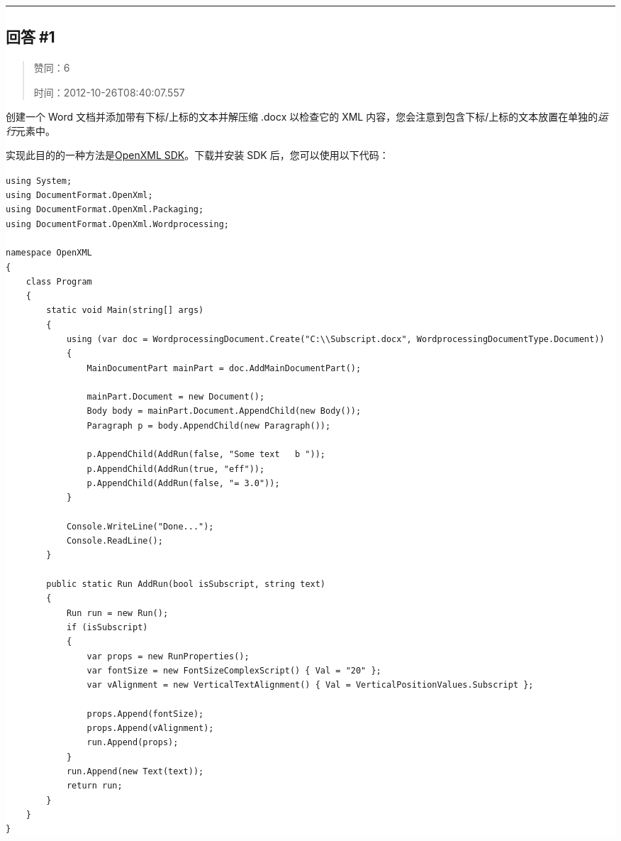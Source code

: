 * * *

## 回答 #1

> 赞同：6
> 
> 时间：2012-10-26T08:40:07.557

创建一个 Word 文档并添加带有下标/上标的文本并解压缩 .docx 以检查它的 XML 内容，您会注意到包含下标/上标的文本放置在单独的*运行*元素中。

实现此目的的一种方法是[OpenXML SDK](http://www.microsoft.com/en-us/download/details.aspx?id=5124)。下载并安装 SDK 后，您可以使用以下代码：

```
using System;
using DocumentFormat.OpenXml;
using DocumentFormat.OpenXml.Packaging;
using DocumentFormat.OpenXml.Wordprocessing;

namespace OpenXML
{
    class Program
    {
        static void Main(string[] args)
        {
            using (var doc = WordprocessingDocument.Create("C:\\Subscript.docx", WordprocessingDocumentType.Document))
            {
                MainDocumentPart mainPart = doc.AddMainDocumentPart();

                mainPart.Document = new Document();
                Body body = mainPart.Document.AppendChild(new Body());
                Paragraph p = body.AppendChild(new Paragraph());

                p.AppendChild(AddRun(false, "Some text   b "));
                p.AppendChild(AddRun(true, "eff"));
                p.AppendChild(AddRun(false, "= 3.0"));
            }

            Console.WriteLine("Done...");
            Console.ReadLine();
        }

        public static Run AddRun(bool isSubscript, string text)
        {
            Run run = new Run();
            if (isSubscript)
            {
                var props = new RunProperties();
                var fontSize = new FontSizeComplexScript() { Val = "20" };
                var vAlignment = new VerticalTextAlignment() { Val = VerticalPositionValues.Subscript };

                props.Append(fontSize);
                props.Append(vAlignment);
                run.Append(props);
            }
            run.Append(new Text(text));
            return run;
        }
    }
} 
```
